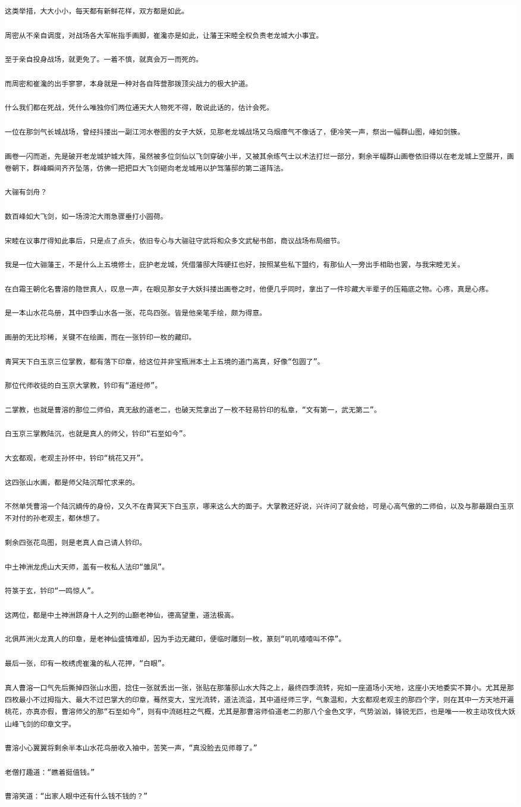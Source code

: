     这类举措，大大小小，每天都有新鲜花样，双方都是如此。

    周密从不亲自调度，对战场各大军帐指手画脚，崔瀺亦是如此，让藩王宋睦全权负责老龙城大小事宜。

    至于亲自投身战场，就更免了。一着不慎，就真会万一而死的。

    而周密和崔瀺的出手寥寥，本身就是一种对各自阵营那拨顶尖战力的极大护道。

    什么我们都在死战，凭什么唯独你们两位通天大人物死不得，敢说此话的，估计会死。

    一位在那剑气长城战场，曾经抖搂出一副江河水卷图的女子大妖，见那老龙城战场又乌烟瘴气不像话了，便冷笑一声，祭出一幅群山图，峰如剑簇。

    画卷一闪而逝，先是破开老龙城护城大阵，虽然被多位剑仙以飞剑穿破小半，又被其余练气士以术法打烂一部分，剩余半幅群山画卷依旧得以在老龙城上空展开，画卷朝下，群峰瞬间齐齐坠落，仿佛一把把巨大飞剑砸向老龙城用以护驾藩邸的第二道阵法。

    大骊有剑舟？

    数百峰如大飞剑，如一场滂沱大雨急骤垂打小圆荷。

    宋睦在议事厅得知此事后，只是点了点头，依旧专心与大骊驻守武将和众多文武秘书郎，商议战场布局细节。

    我是一位大骊藩王，不是什么上五境修士，庇护老龙城，凭借藩邸大阵硬扛也好，按照某些私下盟约，有那仙人一旁出手相助也罢，与我宋睦无关。

    在白霜王朝化名曹溶的隐世真人，叹息一声，在眼见那女子大妖抖搂出画卷之时，他便几乎同时，拿出了一件珍藏大半辈子的压箱底之物。心疼，真是心疼。

    是一本山水花鸟册，其中四季山水各一张，花鸟四张。皆是他亲笔手绘，颇为得意。

    画册的无比珍稀，关键不在绘画，而在一张钤印一枚的藏印。

    青冥天下白玉京三位掌教，都有落下印章，给这位并非宝瓶洲本土上五境的道门高真，好像“包圆了”。

    那位代师收徒的白玉京大掌教，钤印有“道经师”。

    二掌教，也就是曹溶的那位二师伯，真无敌的道老二，也破天荒拿出了一枚不轻易钤印的私章，“文有第一，武无第二”。

    白玉京三掌教陆沉，也就是真人的师父，钤印“石至如今”。

    大玄都观，老观主孙怀中，钤印“桃花又开”。

    这四张山水画，都是师父陆沉帮忙求来的。

    不然单凭曹溶一个陆沉嫡传的身份，又久不在青冥天下白玉京，哪来这么大的面子。大掌教还好说，兴许问了就会给，可是心高气傲的二师伯，以及与那最跟白玉京不对付的孙老观主，都休想了。

    剩余四张花鸟图，则是老真人自己请人钤印。

    中土神洲龙虎山大天师，盖有一枚私人法印“雏凤”。

    符箓于玄，钤印“一鸣惊人”。

    这两位，都是中土神洲跻身十人之列的山巅老神仙，德高望重，道法极高。

    北俱芦洲火龙真人的印章，是老神仙盛情难却，因为手边无藏印，便临时雕刻一枚，篆刻“叽叽喳喳叫不停”。

    最后一张，印有一枚绣虎崔瀺的私人花押，“白眼”。

    真人曹溶一口气先后撕掉四张山水图，捻住一张就丢出一张，张贴在那藩邸山水大阵之上，最终四季流转，宛如一座道场小天地，这座小天地委实不算小。尤其是那四枚最小不过拇指大、最大不过巴掌大的印章，蓦然变大，宝光流转，道法流溢，其中道经师三字，气象温和，大玄都观老观主的那四个字，则在其中一方天地开遍桃花，亦真亦假，曹溶师父的那“石至如今”，则有中流砥柱之气概，尤其是那曹溶师伯道老二的那八个金色文字，气势汹汹，锋锐无匹，也是唯一一枚主动攻伐大妖山峰飞剑的印章文字。

    曹溶小心翼翼将剩余半本山水花鸟册收入袖中，苦笑一声，“真没脸去见师尊了。”

    老僧打趣道：“瞧着挺值钱。”

    曹溶笑道：“出家人眼中还有什么钱不钱的？”

